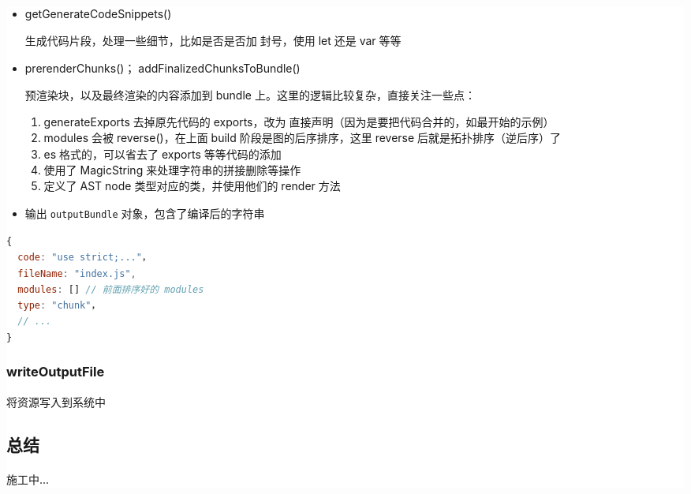 - getGenerateCodeSnippets()

  生成代码片段，处理一些细节，比如是否是否加 封号，使用 let 还是 var 等等

- prerenderChunks()； addFinalizedChunksToBundle()

  预渲染块，以及最终渲染的内容添加到 bundle 上。这里的逻辑比较复杂，直接关注一些点：

  1. generateExports 去掉原先代码的 exports，改为 直接声明（因为是要把代码合并的，如最开始的示例）
  2. modules 会被 reverse()，在上面 build 阶段是图的后序排序，这里 reverse 后就是拓扑排序（逆后序）了
  3. es 格式的，可以省去了 exports 等等代码的添加
  4. 使用了 MagicString  来处理字符串的拼接删除等操作
  5. 定义了 AST node 类型对应的类，并使用他们的 render 方法

- 输出 `outputBundle` 对象，包含了编译后的字符串

```js
{
  code: "use strict;..."，
  fileName: "index.js",
  modules: [] // 前面排序好的 modules
  type: "chunk"，
  // ...
}
```

### writeOutputFile

将资源写入到系统中



## 总结

施工中...
